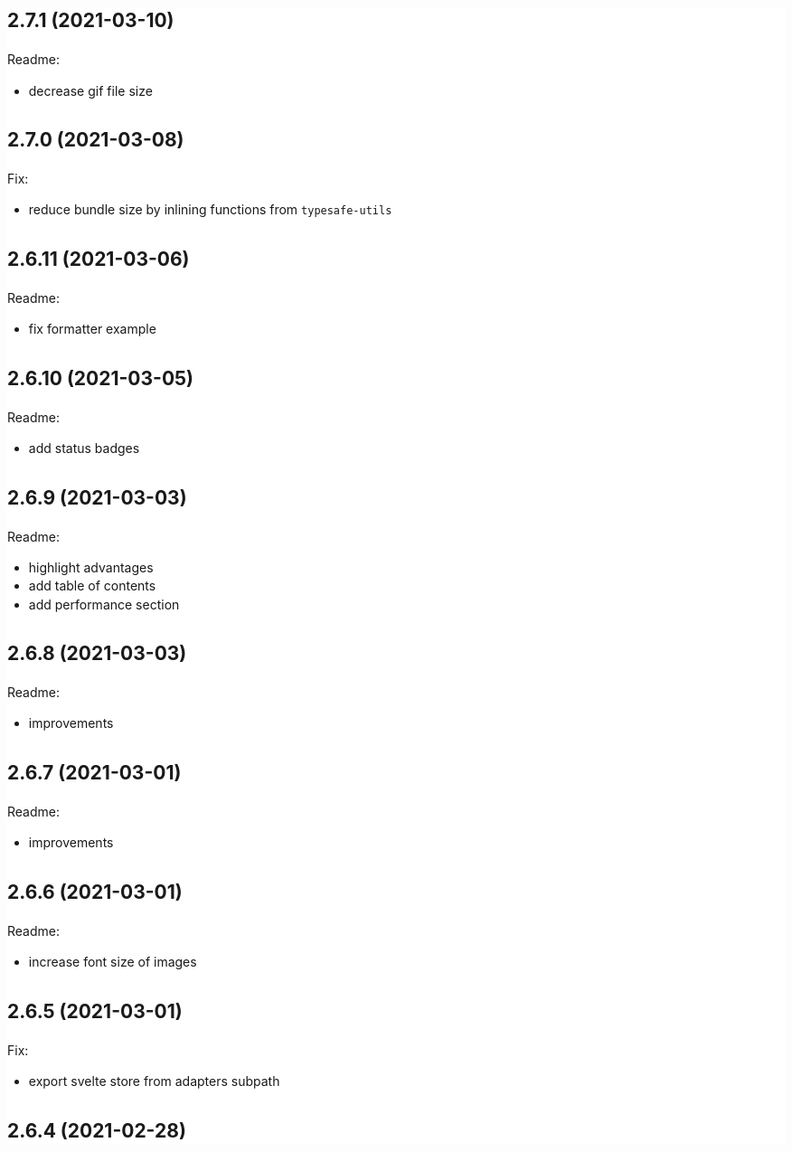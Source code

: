 ## 2.7.1 (2021-03-10)

Readme:
 - decrease gif file size

## 2.7.0 (2021-03-08)

Fix:
 - reduce bundle size by inlining functions from `typesafe-utils`

## 2.6.11 (2021-03-06)

Readme:
 - fix formatter example

## 2.6.10 (2021-03-05)

Readme:
 - add status badges

## 2.6.9 (2021-03-03)

Readme:
 - highlight advantages
 - add table of contents
 - add performance section

## 2.6.8 (2021-03-03)

Readme:
 - improvements

## 2.6.7 (2021-03-01)

Readme:
 - improvements

## 2.6.6 (2021-03-01)

Readme:
 - increase font size of images

## 2.6.5 (2021-03-01)

Fix:
 - export svelte store from adapters subpath

## 2.6.4 (2021-02-28)
